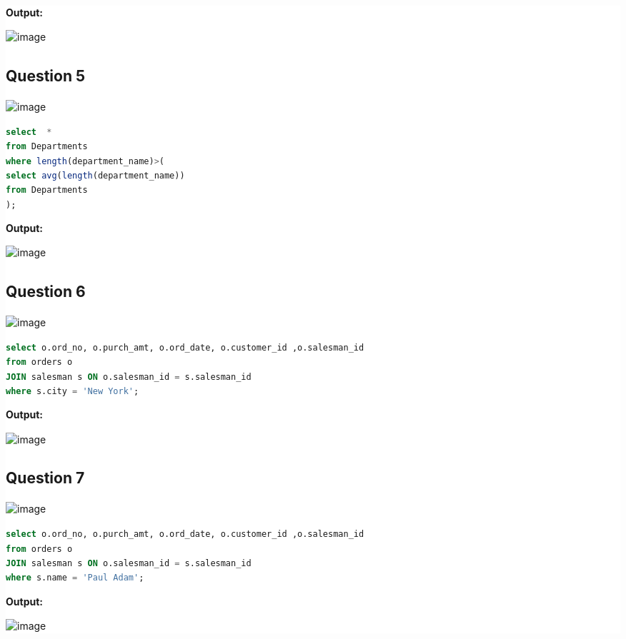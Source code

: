 **Output:**

<img width="897" height="552" alt="image" src="https://github.com/user-attachments/assets/5eea28fb-3721-46b0-8396-fc9fb541670b" />


**Question 5**
---
<img width="912" height="483" alt="image" src="https://github.com/user-attachments/assets/d7fb89cb-bd2e-4639-b979-0880b2dca3ff" />


```sql
select  *
from Departments
where length(department_name)>(
select avg(length(department_name))
from Departments
);
```

**Output:**

<img width="906" height="482" alt="image" src="https://github.com/user-attachments/assets/edb6a8cc-fd89-4cf4-9443-b135889e52f8" />



**Question 6**
---
<img width="877" height="825" alt="image" src="https://github.com/user-attachments/assets/f9943e34-4a97-4263-af4e-25109069759e" />


```sql
select o.ord_no, o.purch_amt, o.ord_date, o.customer_id ,o.salesman_id
from orders o
JOIN salesman s ON o.salesman_id = s.salesman_id
where s.city = 'New York';
```

**Output:**

<img width="1276" height="580" alt="image" src="https://github.com/user-attachments/assets/8ce7842a-1a98-4ed9-82b8-b90ba24fdc2d" />


**Question 7**
---
<img width="885" height="762" alt="image" src="https://github.com/user-attachments/assets/14b43847-a701-4750-ba13-00607c91229f" />


```sql
select o.ord_no, o.purch_amt, o.ord_date, o.customer_id ,o.salesman_id
from orders o
JOIN salesman s ON o.salesman_id = s.salesman_id
where s.name = 'Paul Adam';
```

**Output:**

<img width="1291" height="488" alt="image" src="https://github.com/user-attachments/assets/252f6989-c8c0-4bb8-84e7-ac5b6ea5c4d8" />
